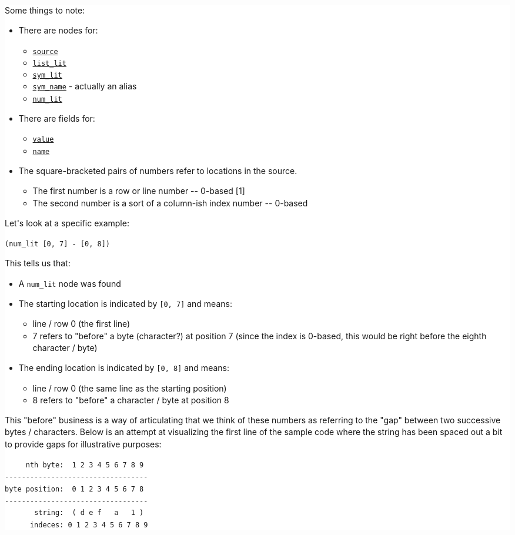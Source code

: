 Some things to note:

* There are nodes for:
  * [`source`](https://github.com/sogaiu/tree-sitter-clojure/blob/50468d3dc38884caa682800343d9a1d0fda46c9b/grammar.js#L219)
  * [`list_lit`](https://github.com/sogaiu/tree-sitter-clojure/blob/50468d3dc38884caa682800343d9a1d0fda46c9b/grammar.js#L353)
  * [`sym_lit`](https://github.com/sogaiu/tree-sitter-clojure/blob/50468d3dc38884caa682800343d9a1d0fda46c9b/grammar.js#L316)
  * [`sym_name`](https://github.com/sogaiu/tree-sitter-clojure/blob/50468d3dc38884caa682800343d9a1d0fda46c9b/grammar.js#L326-L328) -
    actually an alias
  * [`num_lit`](https://github.com/sogaiu/tree-sitter-clojure/blob/50468d3dc38884caa682800343d9a1d0fda46c9b/grammar.js#L269)

* There are fields for:
  * [`value`](https://github.com/sogaiu/tree-sitter-clojure/blob/50468d3dc38884caa682800343d9a1d0fda46c9b/grammar.js#L359)
  * [`name`](https://github.com/sogaiu/tree-sitter-clojure/blob/50468d3dc38884caa682800343d9a1d0fda46c9b/grammar.js#L326)

* The square-bracketed pairs of numbers refer to locations in the source.
  * The first number is a row or line number -- 0-based [1]
  * The second number is a sort of a column-ish index number -- 0-based

Let's look at a specific example:

```
(num_lit [0, 7] - [0, 8])
```

This tells us that:

* A `num_lit` node was found

* The starting location is indicated by `[0, 7]` and means:
  * line / row 0 (the first line)
  * 7 refers to "before" a byte (character?) at position 7 (since the
    index is 0-based, this would be right before the eighth character
    / byte)

* The ending location is indicated by `[0, 8]` and means:
  * line / row 0 (the same line as the starting position)
  * 8 refers to "before" a character / byte at position 8

This "before" business is a way of articulating that we think of these
numbers as referring to the "gap" between two successive bytes /
characters.  Below is an attempt at visualizing the first line of the
sample code where the string has been spaced out a bit to provide gaps for
illustrative purposes:

```
     nth byte:  1 2 3 4 5 6 7 8 9
----------------------------------
byte position:  0 1 2 3 4 5 6 7 8
----------------------------------
       string:  ( d e f   a   1 )
      indeces: 0 1 2 3 4 5 6 7 8 9
```
